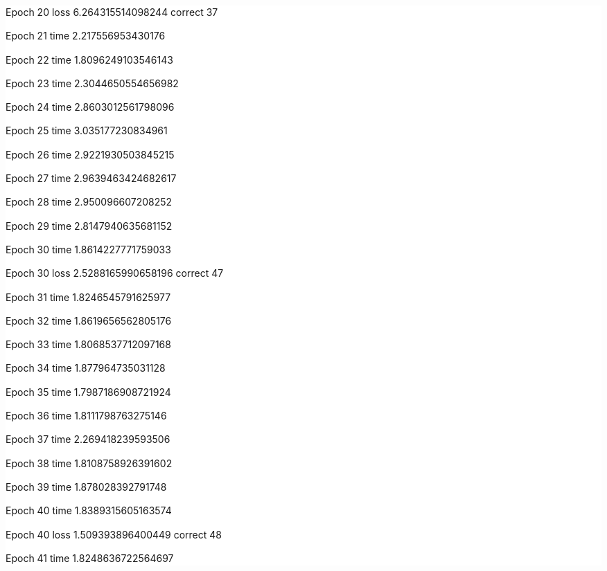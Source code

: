 
Epoch  20  loss  6.264315514098244 correct 37


Epoch  21  time  2.217556953430176


Epoch  22  time  1.8096249103546143


Epoch  23  time  2.3044650554656982


Epoch  24  time  2.8603012561798096


Epoch  25  time  3.035177230834961


Epoch  26  time  2.9221930503845215


Epoch  27  time  2.9639463424682617


Epoch  28  time  2.950096607208252


Epoch  29  time  2.8147940635681152


Epoch  30  time  1.8614227771759033


Epoch  30  loss  2.5288165990658196 correct 47


Epoch  31  time  1.8246545791625977


Epoch  32  time  1.8619656562805176


Epoch  33  time  1.8068537712097168


Epoch  34  time  1.877964735031128


Epoch  35  time  1.7987186908721924


Epoch  36  time  1.8111798763275146


Epoch  37  time  2.269418239593506


Epoch  38  time  1.8108758926391602


Epoch  39  time  1.878028392791748


Epoch  40  time  1.8389315605163574


Epoch  40  loss  1.509393896400449 correct 48


Epoch  41  time  1.8248636722564697

